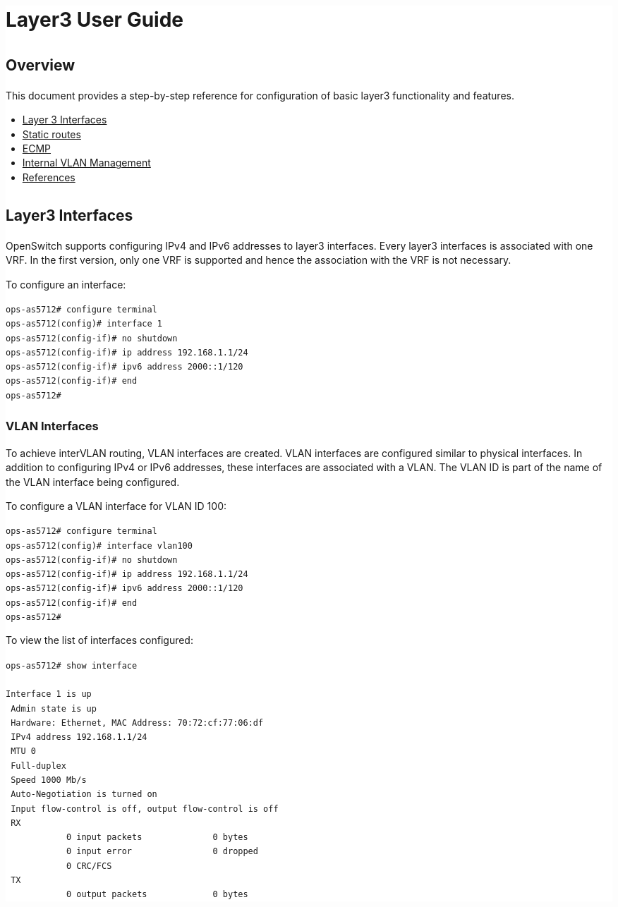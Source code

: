 # Layer3 User Guide

## Overview
This document provides a step-by-step reference for configuration of basic layer3 functionality and features.

* [Layer 3 Interfaces](#layer3-interfaces)
* [Static routes](#static-routes)
* [ECMP](#ecmp)
* [Internal VLAN Management](#internal-vlan-management)
* [References](#references)

## Layer3 Interfaces
OpenSwitch supports configuring IPv4 and IPv6 addresses to layer3 interfaces. Every layer3 interfaces is associated with one VRF. In the first version, only one VRF is supported and hence the association with the VRF is not necessary.

To configure an interface:
```
ops-as5712# configure terminal
ops-as5712(config)# interface 1
ops-as5712(config-if)# no shutdown
ops-as5712(config-if)# ip address 192.168.1.1/24
ops-as5712(config-if)# ipv6 address 2000::1/120
ops-as5712(config-if)# end
ops-as5712#
```
### VLAN Interfaces
To achieve interVLAN routing, VLAN interfaces are created. VLAN interfaces are configured similar to physical interfaces. In addition to configuring IPv4 or IPv6 addresses, these interfaces are associated with a VLAN. The VLAN ID is part of the name of the VLAN interface being configured.

To configure a VLAN interface for VLAN ID 100:

```
ops-as5712# configure terminal
ops-as5712(config)# interface vlan100
ops-as5712(config-if)# no shutdown
ops-as5712(config-if)# ip address 192.168.1.1/24
ops-as5712(config-if)# ipv6 address 2000::1/120
ops-as5712(config-if)# end
ops-as5712#
```


To view the list of interfaces configured:
```
ops-as5712# show interface

Interface 1 is up
 Admin state is up
 Hardware: Ethernet, MAC Address: 70:72:cf:77:06:df
 IPv4 address 192.168.1.1/24
 MTU 0
 Full-duplex
 Speed 1000 Mb/s
 Auto-Negotiation is turned on
 Input flow-control is off, output flow-control is off
 RX
            0 input packets              0 bytes
            0 input error                0 dropped
            0 CRC/FCS
 TX
            0 output packets             0 bytes
```